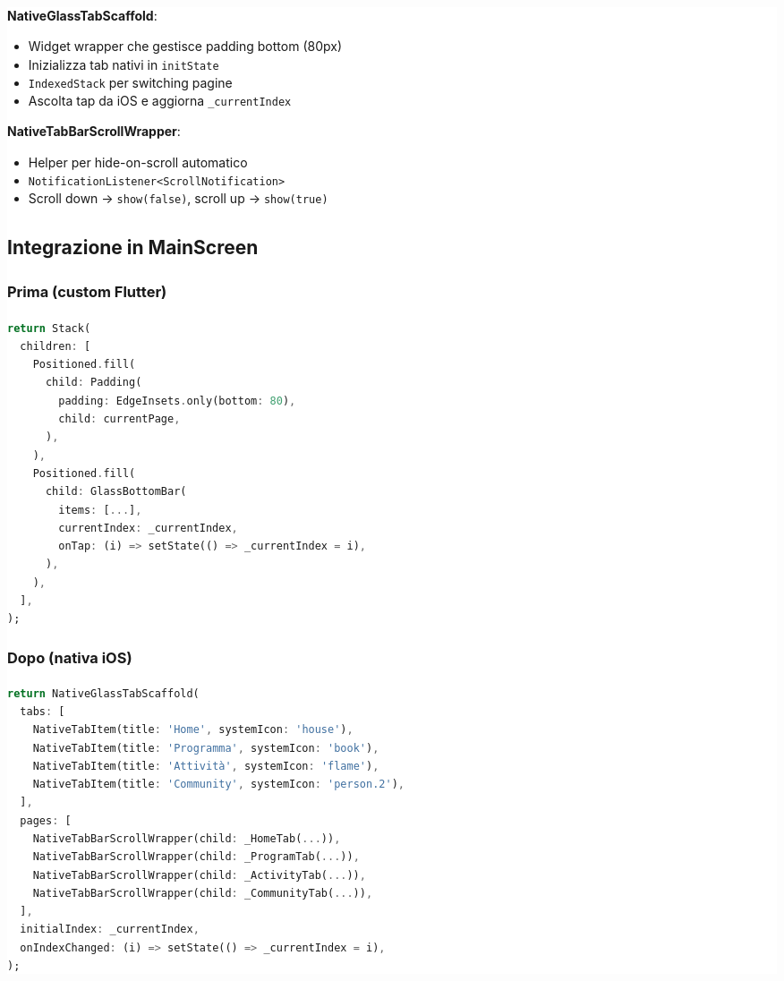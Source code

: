 **NativeGlassTabScaffold**:
- Widget wrapper che gestisce padding bottom (80px)
- Inizializza tab nativi in `initState`
- `IndexedStack` per switching pagine
- Ascolta tap da iOS e aggiorna `_currentIndex`

**NativeTabBarScrollWrapper**:
- Helper per hide-on-scroll automatico
- `NotificationListener<ScrollNotification>`
- Scroll down → `show(false)`, scroll up → `show(true)`

## Integrazione in MainScreen

### Prima (custom Flutter)

```dart
return Stack(
  children: [
    Positioned.fill(
      child: Padding(
        padding: EdgeInsets.only(bottom: 80),
        child: currentPage,
      ),
    ),
    Positioned.fill(
      child: GlassBottomBar(
        items: [...],
        currentIndex: _currentIndex,
        onTap: (i) => setState(() => _currentIndex = i),
      ),
    ),
  ],
);
```

### Dopo (nativa iOS)

```dart
return NativeGlassTabScaffold(
  tabs: [
    NativeTabItem(title: 'Home', systemIcon: 'house'),
    NativeTabItem(title: 'Programma', systemIcon: 'book'),
    NativeTabItem(title: 'Attività', systemIcon: 'flame'),
    NativeTabItem(title: 'Community', systemIcon: 'person.2'),
  ],
  pages: [
    NativeTabBarScrollWrapper(child: _HomeTab(...)),
    NativeTabBarScrollWrapper(child: _ProgramTab(...)),
    NativeTabBarScrollWrapper(child: _ActivityTab(...)),
    NativeTabBarScrollWrapper(child: _CommunityTab(...)),
  ],
  initialIndex: _currentIndex,
  onIndexChanged: (i) => setState(() => _currentIndex = i),
);
```
